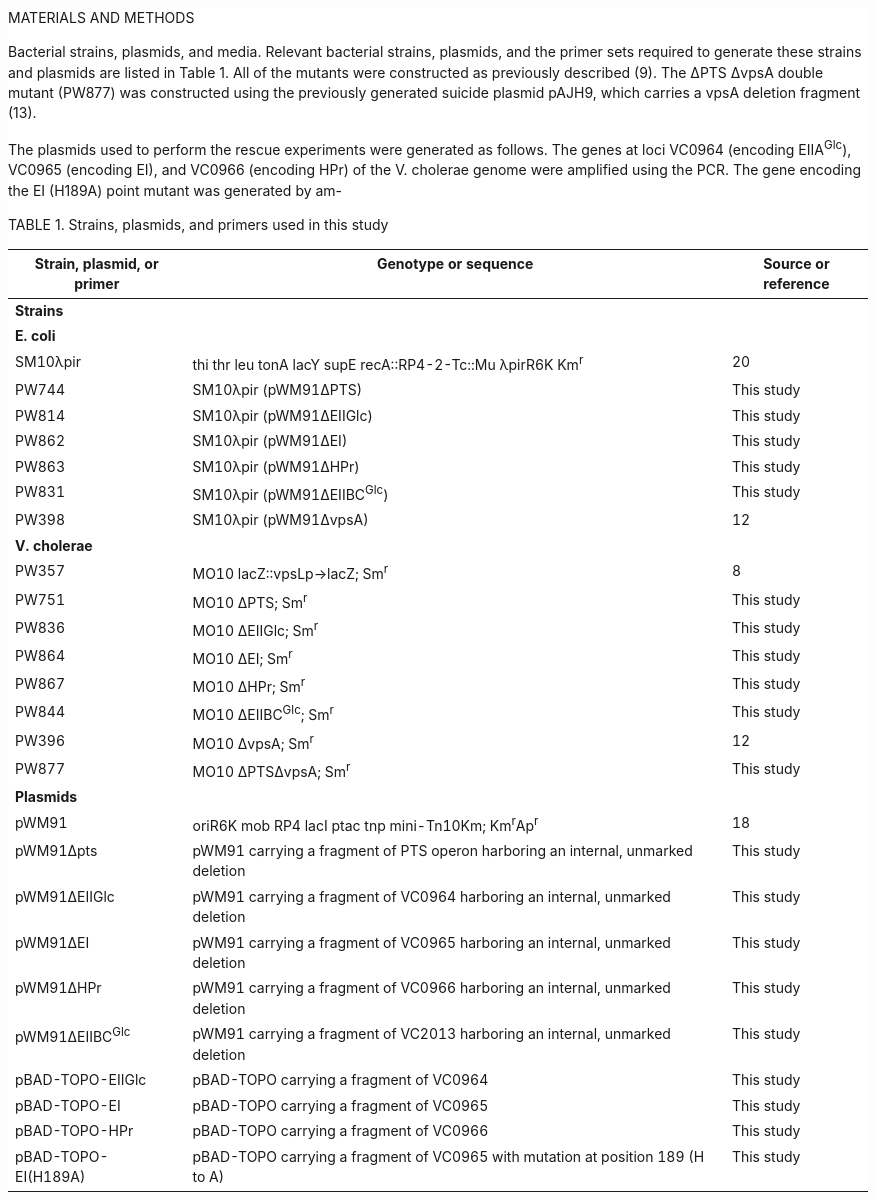 MATERIALS AND METHODS

Bacterial strains, plasmids, and media. Relevant bacterial strains, plasmids, and the primer sets required to generate these strains and plasmids are listed in Table 1. All of the mutants were constructed as previously described (9). The ΔPTS ΔvpsA double mutant (PW877) was constructed using the previously generated suicide plasmid pAJH9, which carries a vpsA deletion fragment (13).

The plasmids used to perform the rescue experiments were generated as follows. The genes at loci VC0964 (encoding EIIA${}^{\text{Glc}}$), VC0965 (encoding EI), and VC0966 (encoding HPr) of the V. cholerae genome were amplified using the PCR. The gene encoding the EI (H189A) point mutant was generated by am-

TABLE 1. Strains, plasmids, and primers used in this study

| Strain, plasmid, or primer | Genotype or sequence | Source or reference |
|---------------------------|----------------------|---------------------|
| **Strains**               |                      |                     |
| **E. coli**               |                      |                     |
| SM10λpir                  | thi thr leu tonA lacY supE recA::RP4-2-Tc::Mu λpirR6K Km<sup>r</sup> | 20 |
| PW744                     | SM10λpir (pWM91ΔPTS) | This study          |
| PW814                     | SM10λpir (pWM91ΔEIIGlc) | This study          |
| PW862                     | SM10λpir (pWM91ΔEI)   | This study          |
| PW863                     | SM10λpir (pWM91ΔHPr)  | This study          |
| PW831                     | SM10λpir (pWM91ΔEIIBC<sup>Glc</sup>) | This study          |
| PW398                     | SM10λpir (pWM91ΔvpsA) | 12                  |
| **V. cholerae**           |                      |                     |
| PW357                     | MO10 lacZ::vpsLp→lacZ; Sm<sup>r</sup> | 8                   |
| PW751                     | MO10 ΔPTS; Sm<sup>r</sup> | This study          |
| PW836                     | MO10 ΔEIIGlc; Sm<sup>r</sup> | This study          |
| PW864                     | MO10 ΔEI; Sm<sup>r</sup> | This study          |
| PW867                     | MO10 ΔHPr; Sm<sup>r</sup> | This study          |
| PW844                     | MO10 ΔEIIBC<sup>Glc</sup>; Sm<sup>r</sup> | This study          |
| PW396                     | MO10 ΔvpsA; Sm<sup>r</sup> | 12                  |
| PW877                     | MO10 ΔPTSΔvpsA; Sm<sup>r</sup> | This study          |
| **Plasmids**              |                      |                     |
| pWM91                     | oriR6K mob RP4 lacI ptac tnp mini-Tn10Km; Km<sup>r</sup>Ap<sup>r</sup> | 18                  |
| pWM91Δpts                 | pWM91 carrying a fragment of PTS operon harboring an internal, unmarked deletion | This study          |
| pWM91ΔEIIGlc              | pWM91 carrying a fragment of VC0964 harboring an internal, unmarked deletion | This study          |
| pWM91ΔEI                  | pWM91 carrying a fragment of VC0965 harboring an internal, unmarked deletion | This study          |
| pWM91ΔHPr                 | pWM91 carrying a fragment of VC0966 harboring an internal, unmarked deletion | This study          |
| pWM91ΔEIIBC<sup>Glc</sup> | pWM91 carrying a fragment of VC2013 harboring an internal, unmarked deletion | This study          |
| pBAD-TOPO-EIIGlc          | pBAD-TOPO carrying a fragment of VC0964 | This study          |
| pBAD-TOPO-EI              | pBAD-TOPO carrying a fragment of VC0965 | This study          |
| pBAD-TOPO-HPr             | pBAD-TOPO carrying a fragment of VC0966 | This study          |
| pBAD-TOPO-EI(H189A)       | pBAD-TOPO carrying a fragment of VC0965 with mutation at position 189 (H to A) | This study          |
